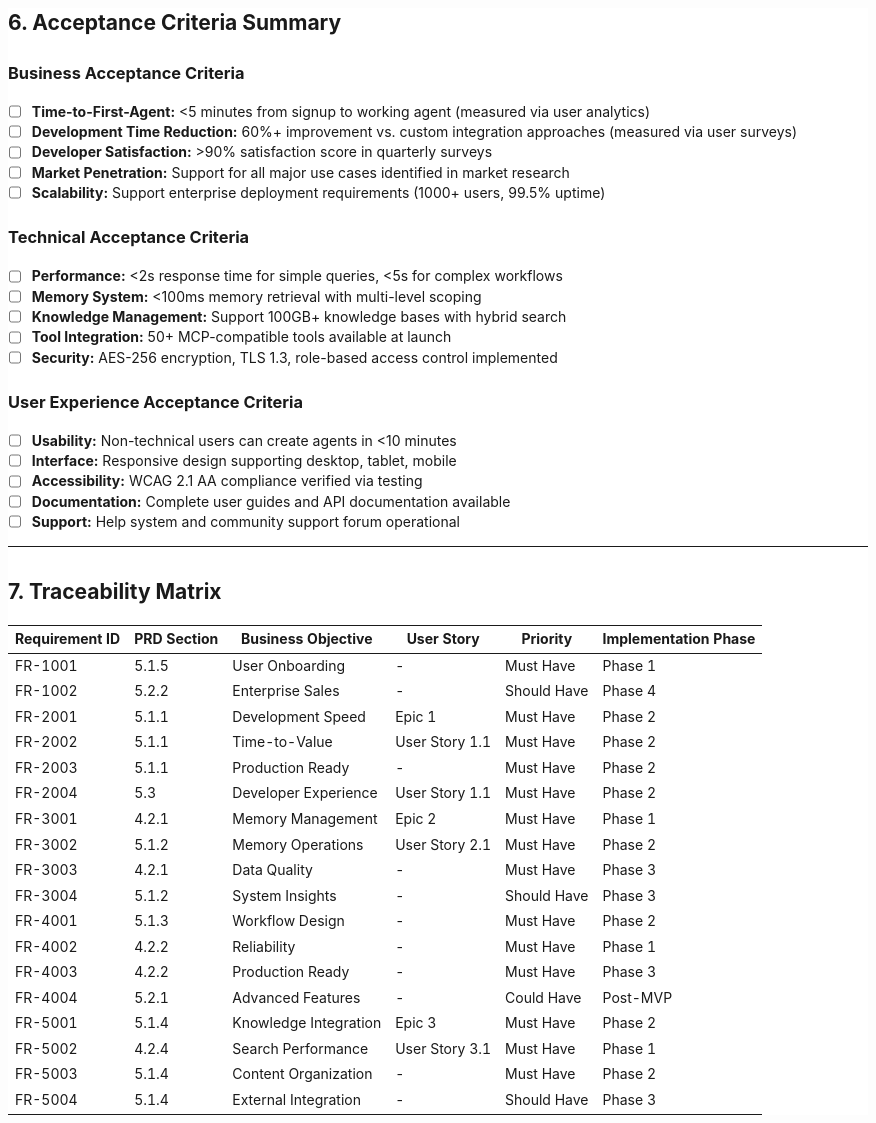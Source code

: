 ## 6. Acceptance Criteria Summary

### Business Acceptance Criteria
- [ ] **Time-to-First-Agent:** <5 minutes from signup to working agent (measured via user analytics)
- [ ] **Development Time Reduction:** 60%+ improvement vs. custom integration approaches (measured via user surveys)
- [ ] **Developer Satisfaction:** >90% satisfaction score in quarterly surveys
- [ ] **Market Penetration:** Support for all major use cases identified in market research
- [ ] **Scalability:** Support enterprise deployment requirements (1000+ users, 99.5% uptime)

### Technical Acceptance Criteria
- [ ] **Performance:** <2s response time for simple queries, <5s for complex workflows
- [ ] **Memory System:** <100ms memory retrieval with multi-level scoping
- [ ] **Knowledge Management:** Support 100GB+ knowledge bases with hybrid search
- [ ] **Tool Integration:** 50+ MCP-compatible tools available at launch
- [ ] **Security:** AES-256 encryption, TLS 1.3, role-based access control implemented

### User Experience Acceptance Criteria
- [ ] **Usability:** Non-technical users can create agents in <10 minutes
- [ ] **Interface:** Responsive design supporting desktop, tablet, mobile
- [ ] **Accessibility:** WCAG 2.1 AA compliance verified via testing
- [ ] **Documentation:** Complete user guides and API documentation available
- [ ] **Support:** Help system and community support forum operational

---

## 7. Traceability Matrix

| Requirement ID | PRD Section | Business Objective | User Story | Priority | Implementation Phase |
|---------------|-------------|-------------------|------------|----------|---------------------|
| FR-1001 | 5.1.5 | User Onboarding | - | Must Have | Phase 1 |
| FR-1002 | 5.2.2 | Enterprise Sales | - | Should Have | Phase 4 |
| FR-2001 | 5.1.1 | Development Speed | Epic 1 | Must Have | Phase 2 |
| FR-2002 | 5.1.1 | Time-to-Value | User Story 1.1 | Must Have | Phase 2 |
| FR-2003 | 5.1.1 | Production Ready | - | Must Have | Phase 2 |
| FR-2004 | 5.3 | Developer Experience | User Story 1.1 | Must Have | Phase 2 |
| FR-3001 | 4.2.1 | Memory Management | Epic 2 | Must Have | Phase 1 |
| FR-3002 | 5.1.2 | Memory Operations | User Story 2.1 | Must Have | Phase 2 |
| FR-3003 | 4.2.1 | Data Quality | - | Must Have | Phase 3 |
| FR-3004 | 5.1.2 | System Insights | - | Should Have | Phase 3 |
| FR-4001 | 5.1.3 | Workflow Design | - | Must Have | Phase 2 |
| FR-4002 | 4.2.2 | Reliability | - | Must Have | Phase 1 |
| FR-4003 | 4.2.2 | Production Ready | - | Must Have | Phase 3 |
| FR-4004 | 5.2.1 | Advanced Features | - | Could Have | Post-MVP |
| FR-5001 | 5.1.4 | Knowledge Integration | Epic 3 | Must Have | Phase 2 |
| FR-5002 | 4.2.4 | Search Performance | User Story 3.1 | Must Have | Phase 1 |
| FR-5003 | 5.1.4 | Content Organization | - | Must Have | Phase 2 |
| FR-5004 | 5.1.4 | External Integration | - | Should Have | Phase 3 |